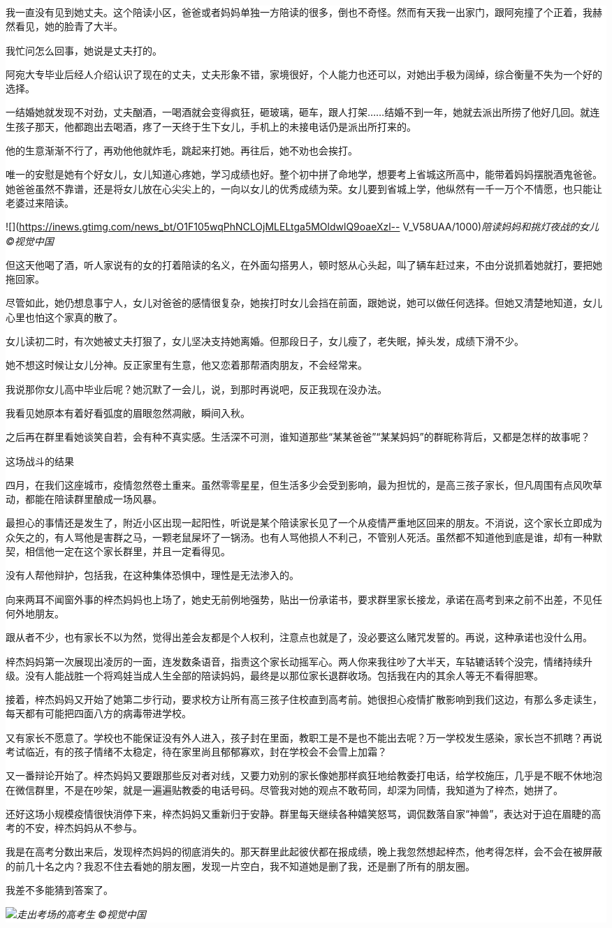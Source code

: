 我一直没有见到她丈夫。这个陪读小区，爸爸或者妈妈单独一方陪读的很多，倒也不奇怪。然而有天我一出家门，跟阿宛撞了个正着，我赫然看见，她的脸青了大半。

我忙问怎么回事，她说是丈夫打的。

阿宛大专毕业后经人介绍认识了现在的丈夫，丈夫形象不错，家境很好，个人能力也还可以，对她出手极为阔绰，综合衡量不失为一个好的选择。

一结婚她就发现不对劲，丈夫酗酒，一喝酒就会变得疯狂，砸玻璃，砸车，跟人打架……结婚不到一年，她就去派出所捞了他好几回。就连生孩子那天，他都跑出去喝酒，疼了一天终于生下女儿，手机上的未接电话仍是派出所打来的。

他的生意渐渐不行了，再劝他他就炸毛，跳起来打她。再往后，她不劝也会挨打。

唯一的安慰是她有个好女儿，女儿知道心疼她，学习成绩也好。整个初中拼了命地学，想要考上省城这所高中，能带着妈妈摆脱酒鬼爸爸。她爸爸虽然不靠谱，还是将女儿放在心尖尖上的，一向以女儿的优秀成绩为荣。女儿要到省城上学，他纵然有一千一万个不情愿，也只能让老婆过来陪读。

![](https://inews.gtimg.com/news_bt/O1F105wqPhNCLOjMLELtga5MOldwlQ9oaeXzl--
V_V58UAA/1000)_陪读妈妈和挑灯夜战的女儿 ©视觉中国_

但这天他喝了酒，听人家说有的女的打着陪读的名义，在外面勾搭男人，顿时怒从心头起，叫了辆车赶过来，不由分说抓着她就打，要把她拖回家。

尽管如此，她仍想息事宁人，女儿对爸爸的感情很复杂，她挨打时女儿会挡在前面，跟她说，她可以做任何选择。但她又清楚地知道，女儿心里也怕这个家真的散了。

女儿读初二时，有次她被丈夫打狠了，女儿坚决支持她离婚。但那段日子，女儿瘦了，老失眠，掉头发，成绩下滑不少。

她不想这时候让女儿分神。反正家里有生意，他又恋着那帮酒肉朋友，不会经常来。

我说那你女儿高中毕业后呢？她沉默了一会儿，说，到那时再说吧，反正我现在没办法。

我看见她原本有着好看弧度的眉眼忽然凋敝，瞬间入秋。

之后再在群里看她谈笑自若，会有种不真实感。生活深不可测，谁知道那些“某某爸爸”“某某妈妈”的群昵称背后，又都是怎样的故事呢？

这场战斗的结果

四月，在我们这座城市，疫情忽然卷土重来。虽然零零星星，但生活多少会受到影响，最为担忧的，是高三孩子家长，但凡周围有点风吹草动，都能在陪读群里酿成一场风暴。

最担心的事情还是发生了，附近小区出现一起阳性，听说是某个陪读家长见了一个从疫情严重地区回来的朋友。不消说，这个家长立即成为众矢之的，有人骂他是害群之马，一颗老鼠屎坏了一锅汤。也有人骂他损人不利己，不管别人死活。虽然都不知道他到底是谁，却有一种默契，相信他一定在这个家长群里，并且一定看得见。

没有人帮他辩护，包括我，在这种集体恐惧中，理性是无法渗入的。

向来两耳不闻窗外事的梓杰妈妈也上场了，她史无前例地强势，贴出一份承诺书，要求群里家长接龙，承诺在高考到来之前不出差，不见任何外地朋友。

跟从者不少，也有家长不以为然，觉得出差会友都是个人权利，注意点也就是了，没必要这么赌咒发誓的。再说，这种承诺也没什么用。

梓杰妈妈第一次展现出凌厉的一面，连发数条语音，指责这个家长动摇军心。两人你来我往吵了大半天，车轱辘话转个没完，情绪持续升级。没有人能战胜一个将鸡娃当成人生全部的陪读妈妈，最终是以那位家长退群收场。包括我在内的其余人等无不看得胆寒。

接着，梓杰妈妈又开始了她第二步行动，要求校方让所有高三孩子住校直到高考前。她很担心疫情扩散影响到我们这边，有那么多走读生，每天都有可能把四面八方的病毒带进学校。

又有家长不愿意了。学校也不能保证没有外人进入，孩子封在里面，教职工是不是也不能出去呢？万一学校发生感染，家长岂不抓瞎？再说考试临近，有的孩子情绪不太稳定，待在家里尚且郁郁寡欢，封在学校会不会雪上加霜？

又一番辩论开始了。梓杰妈妈又要跟那些反对者对线，又要力劝别的家长像她那样疯狂地给教委打电话，给学校施压，几乎是不眠不休地泡在微信群里，不是在吵架，就是一遍遍贴教委的电话号码。尽管我对她的观点不敢苟同，却深为同情，我知道为了梓杰，她拼了。

还好这场小规模疫情很快消停下来，梓杰妈妈又重新归于安静。群里每天继续各种嬉笑怒骂，调侃数落自家“神兽”，表达对于迫在眉睫的高考的不安，梓杰妈妈从不参与。

我是在高考分数出来后，发现梓杰妈妈的彻底消失的。那天群里此起彼伏都在报成绩，晚上我忽然想起梓杰，他考得怎样，会不会在被屏蔽的前几十名之内？我忍不住去看她的朋友圈，发现一片空白，我不知道她是删了我，还是删了所有的朋友圈。

我差不多能猜到答案了。

![](https://inews.gtimg.com/news_bt/OOQwQH74-Ks5eeA90rgEYN8Ei50sOnD5d1-9r_qqRohqAAA/1000)_走出考场的高考生
©视觉中国_
